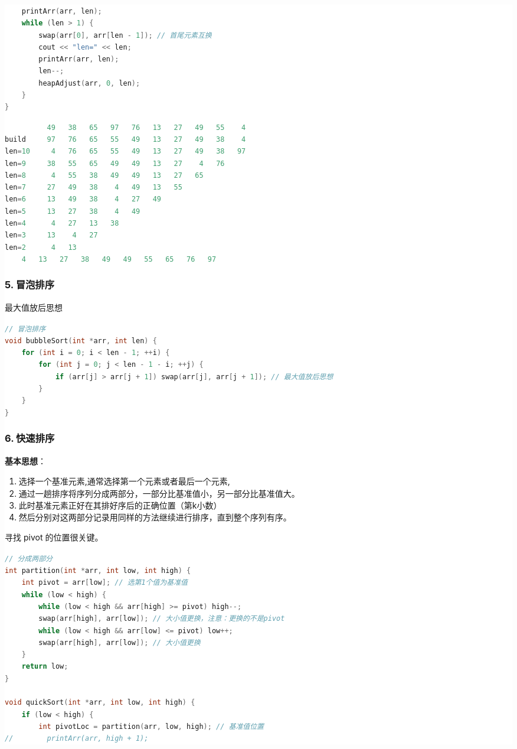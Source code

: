 ```C++
    printArr(arr, len);
    while (len > 1) { 
        swap(arr[0], arr[len - 1]); // 首尾元素互换
        cout << "len=" << len;
        printArr(arr, len);
        len--;
        heapAdjust(arr, 0, len);
    }
}
```
```C++
          49   38   65   97   76   13   27   49   55    4
build     97   76   65   55   49   13   27   49   38    4
len=10     4   76   65   55   49   13   27   49   38   97
len=9     38   55   65   49   49   13   27    4   76
len=8      4   55   38   49   49   13   27   65
len=7     27   49   38    4   49   13   55
len=6     13   49   38    4   27   49
len=5     13   27   38    4   49
len=4      4   27   13   38
len=3     13    4   27
len=2      4   13
    4   13   27   38   49   49   55   65   76   97
```


### 5. 冒泡排序
最大值放后思想
```C++
// 冒泡排序
void bubbleSort(int *arr, int len) {
    for (int i = 0; i < len - 1; ++i) {
        for (int j = 0; j < len - 1 - i; ++j) {
            if (arr[j] > arr[j + 1]) swap(arr[j], arr[j + 1]); // 最大值放后思想
        }
    }
}
```

### 6. 快速排序
**基本思想**：
1. 选择一个基准元素,通常选择第一个元素或者最后一个元素,
2. 通过一趟排序将序列分成两部分，一部分比基准值小，另一部分比基准值大。
3. 此时基准元素正好在其排好序后的正确位置（第k小数）
4. 然后分别对这两部分记录用同样的方法继续进行排序，直到整个序列有序。

寻找 pivot 的位置很关键。
```C++
// 分成两部分
int partition(int *arr, int low, int high) {
    int pivot = arr[low]; // 选第1个值为基准值
    while (low < high) {
        while (low < high && arr[high] >= pivot) high--;
        swap(arr[high], arr[low]); // 大小值更换，注意：更换的不是pivot
        while (low < high && arr[low] <= pivot) low++;
        swap(arr[high], arr[low]); // 大小值更换
    }
    return low;
}

void quickSort(int *arr, int low, int high) {
    if (low < high) {
        int pivotLoc = partition(arr, low, high); // 基准值位置
//        printArr(arr, high + 1);
```